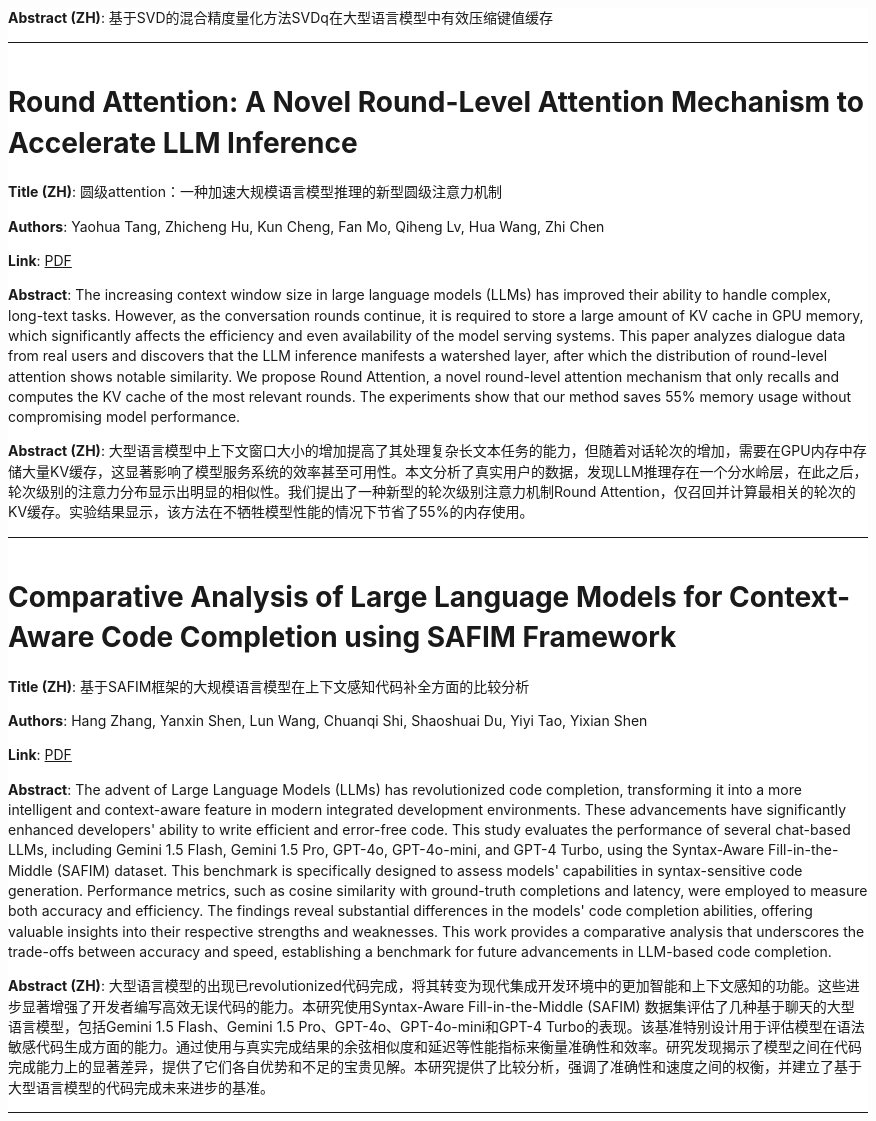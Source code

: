 **Abstract (ZH)**: 基于SVD的混合精度量化方法SVDq在大型语言模型中有效压缩键值缓存 

---
# Round Attention: A Novel Round-Level Attention Mechanism to Accelerate LLM Inference 

**Title (ZH)**: 圆级attention：一种加速大规模语言模型推理的新型圆级注意力机制 

**Authors**: Yaohua Tang, Zhicheng Hu, Kun Cheng, Fan Mo, Qiheng Lv, Hua Wang, Zhi Chen  

**Link**: [PDF](https://arxiv.org/pdf/2502.15294)  

**Abstract**: The increasing context window size in large language models (LLMs) has improved their ability to handle complex, long-text tasks. However, as the conversation rounds continue, it is required to store a large amount of KV cache in GPU memory, which significantly affects the efficiency and even availability of the model serving systems. This paper analyzes dialogue data from real users and discovers that the LLM inference manifests a watershed layer, after which the distribution of round-level attention shows notable similarity. We propose Round Attention, a novel round-level attention mechanism that only recalls and computes the KV cache of the most relevant rounds. The experiments show that our method saves 55\% memory usage without compromising model performance. 

**Abstract (ZH)**: 大型语言模型中上下文窗口大小的增加提高了其处理复杂长文本任务的能力，但随着对话轮次的增加，需要在GPU内存中存储大量KV缓存，这显著影响了模型服务系统的效率甚至可用性。本文分析了真实用户的数据，发现LLM推理存在一个分水岭层，在此之后，轮次级别的注意力分布显示出明显的相似性。我们提出了一种新型的轮次级别注意力机制Round Attention，仅召回并计算最相关的轮次的KV缓存。实验结果显示，该方法在不牺牲模型性能的情况下节省了55%的内存使用。 

---
# Comparative Analysis of Large Language Models for Context-Aware Code Completion using SAFIM Framework 

**Title (ZH)**: 基于SAFIM框架的大规模语言模型在上下文感知代码补全方面的比较分析 

**Authors**: Hang Zhang, Yanxin Shen, Lun Wang, Chuanqi Shi, Shaoshuai Du, Yiyi Tao, Yixian Shen  

**Link**: [PDF](https://arxiv.org/pdf/2502.15243)  

**Abstract**: The advent of Large Language Models (LLMs) has revolutionized code completion, transforming it into a more intelligent and context-aware feature in modern integrated development environments. These advancements have significantly enhanced developers' ability to write efficient and error-free code. This study evaluates the performance of several chat-based LLMs, including Gemini 1.5 Flash, Gemini 1.5 Pro, GPT-4o, GPT-4o-mini, and GPT-4 Turbo, using the Syntax-Aware Fill-in-the-Middle (SAFIM) dataset. This benchmark is specifically designed to assess models' capabilities in syntax-sensitive code generation. Performance metrics, such as cosine similarity with ground-truth completions and latency, were employed to measure both accuracy and efficiency. The findings reveal substantial differences in the models' code completion abilities, offering valuable insights into their respective strengths and weaknesses. This work provides a comparative analysis that underscores the trade-offs between accuracy and speed, establishing a benchmark for future advancements in LLM-based code completion. 

**Abstract (ZH)**: 大型语言模型的出现已revolutionized代码完成，将其转变为现代集成开发环境中的更加智能和上下文感知的功能。这些进步显著增强了开发者编写高效无误代码的能力。本研究使用Syntax-Aware Fill-in-the-Middle (SAFIM) 数据集评估了几种基于聊天的大型语言模型，包括Gemini 1.5 Flash、Gemini 1.5 Pro、GPT-4o、GPT-4o-mini和GPT-4 Turbo的表现。该基准特别设计用于评估模型在语法敏感代码生成方面的能力。通过使用与真实完成结果的余弦相似度和延迟等性能指标来衡量准确性和效率。研究发现揭示了模型之间在代码完成能力上的显著差异，提供了它们各自优势和不足的宝贵见解。本研究提供了比较分析，强调了准确性和速度之间的权衡，并建立了基于大型语言模型的代码完成未来进步的基准。 

---
